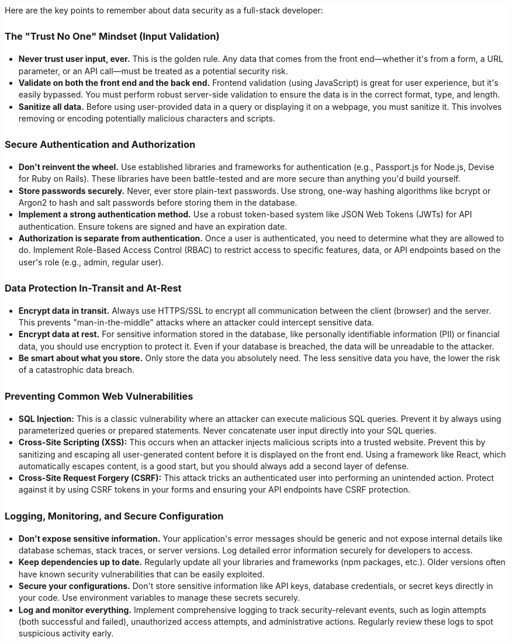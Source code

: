 Here are the key points to remember about data security as a full-stack developer:

### The "Trust No One" Mindset (Input Validation)
- **Never trust user input, ever.** This is the golden rule. Any data that comes from the front end—whether it's from a form, a URL parameter, or an API call—must be treated as a potential security risk.
- **Validate on both the front end and the back end.** Frontend validation (using JavaScript) is great for user experience, but it's easily bypassed. You must perform robust server-side validation to ensure the data is in the correct format, type, and length.
- **Sanitize all data.** Before using user-provided data in a query or displaying it on a webpage, you must sanitize it. This involves removing or encoding potentially malicious characters and scripts.

### Secure Authentication and Authorization
- **Don't reinvent the wheel.** Use established libraries and frameworks for authentication (e.g., Passport.js for Node.js, Devise for Ruby on Rails). These libraries have been battle-tested and are more secure than anything you'd build yourself.
- **Store passwords securely.** Never, ever store plain-text passwords. Use strong, one-way hashing algorithms like bcrypt or Argon2 to hash and salt passwords before storing them in the database.
- **Implement a strong authentication method.** Use a robust token-based system like JSON Web Tokens (JWTs) for API authentication. Ensure tokens are signed and have an expiration date.
- **Authorization is separate from authentication.** Once a user is authenticated, you need to determine what they are allowed to do. Implement Role-Based Access Control (RBAC) to restrict access to specific features, data, or API endpoints based on the user's role (e.g., admin, regular user).

### Data Protection In-Transit and At-Rest
- **Encrypt data in transit.** Always use HTTPS/SSL to encrypt all communication between the client (browser) and the server. This prevents "man-in-the-middle" attacks where an attacker could intercept sensitive data.
- **Encrypt data at rest.** For sensitive information stored in the database, like personally identifiable information (PII) or financial data, you should use encryption to protect it. Even if your database is breached, the data will be unreadable to the attacker.
- **Be smart about what you store.** Only store the data you absolutely need. The less sensitive data you have, the lower the risk of a catastrophic data breach.

### Preventing Common Web Vulnerabilities
- **SQL Injection:** This is a classic vulnerability where an attacker can execute malicious SQL queries. Prevent it by always using parameterized queries or prepared statements. Never concatenate user input directly into your SQL queries.
- **Cross-Site Scripting (XSS):** This occurs when an attacker injects malicious scripts into a trusted website. Prevent this by sanitizing and escaping all user-generated content before it is displayed on the front end. Using a framework like React, which automatically escapes content, is a good start, but you should always add a second layer of defense.
- **Cross-Site Request Forgery (CSRF):** This attack tricks an authenticated user into performing an unintended action. Protect against it by using CSRF tokens in your forms and ensuring your API endpoints have CSRF protection.

### Logging, Monitoring, and Secure Configuration
- **Don't expose sensitive information.** Your application's error messages should be generic and not expose internal details like database schemas, stack traces, or server versions. Log detailed error information securely for developers to access.
- **Keep dependencies up to date.** Regularly update all your libraries and frameworks (npm packages, etc.). Older versions often have known security vulnerabilities that can be easily exploited.
- **Secure your configurations.** Don't store sensitive information like API keys, database credentials, or secret keys directly in your code. Use environment variables to manage these secrets securely.
- **Log and monitor everything.** Implement comprehensive logging to track security-relevant events, such as login attempts (both successful and failed), unauthorized access attempts, and administrative actions. Regularly review these logs to spot suspicious activity early.
